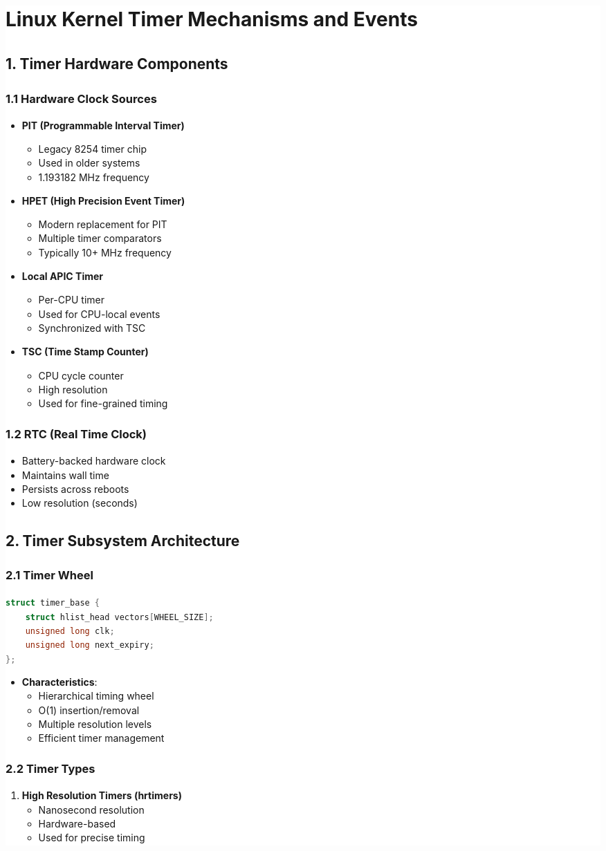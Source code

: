 # Linux Kernel Timer Mechanisms and Events

## 1. Timer Hardware Components

### 1.1 Hardware Clock Sources
- **PIT (Programmable Interval Timer)**
  - Legacy 8254 timer chip
  - Used in older systems
  - 1.193182 MHz frequency

- **HPET (High Precision Event Timer)**
  - Modern replacement for PIT
  - Multiple timer comparators
  - Typically 10+ MHz frequency

- **Local APIC Timer**
  - Per-CPU timer
  - Used for CPU-local events
  - Synchronized with TSC

- **TSC (Time Stamp Counter)**
  - CPU cycle counter
  - High resolution
  - Used for fine-grained timing

### 1.2 RTC (Real Time Clock)
- Battery-backed hardware clock
- Maintains wall time
- Persists across reboots
- Low resolution (seconds)

## 2. Timer Subsystem Architecture

### 2.1 Timer Wheel
```c
struct timer_base {
    struct hlist_head vectors[WHEEL_SIZE];
    unsigned long clk;
    unsigned long next_expiry;
};
```

- **Characteristics**:
  - Hierarchical timing wheel
  - O(1) insertion/removal
  - Multiple resolution levels
  - Efficient timer management

### 2.2 Timer Types
1. **High Resolution Timers (hrtimers)**
   - Nanosecond resolution
   - Hardware-based
   - Used for precise timing
